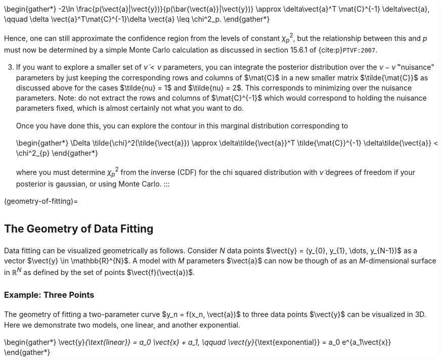    \begin{gather*}
     -2\ln \frac{p(\vect{a}|\vect{y})}{p(\bar{\vect{a}}|\vect{y})} 
     \approx 
     \delta\vect{a}^T
     \mat{C}^{-1}
     \delta\vect{a}, \qquad
     \delta \vect{a}^T\mat{C}^{-1}\delta \vect{a} \leq \chi^2_p.
   \end{gather*}

   Hence, one can still approximate the confidence region from the levels of constant
   $\chi^2_p$, but the relationship between this and $p$ must now be determined by a simple
   Monte Carlo calculation as discussed in section 15.6.1 of {cite:p}`PTVF:2007`.

3. If you want to explore a smaller set of $\tilde{\nu} < \nu$ parameters, you can
   integrate the posterior distribution over the $\nu - \tilde{\nu}$ "nuisance"
   parameters by just keeping the corresponding rows and columns of $\mat{C}$ in a new
   smaller matrix $\tilde{\mat{C}}$ as discussed above for the cases $\tilde{nu} = 1$
   and $\tilde{nu} = 2$.  This corresponds to minimizing over the nuisance
   parameters. Note: do not extract the rows and columns of $\mat{C}^{-1}$ which would
   correspond to holding the nuisance parameters fixed, which is almost certainly not
   what you want to do.
   
   Once you have done this, you can explore the contour in this marginal
   distribution corresponding to 
   
   \begin{gather*}
     \Delta \tilde{\chi}^2(\tilde{\vect{a}})
     \approx 
     \delta\tilde{\vect{a}}^T
     \tilde{\mat{C}}^{-1}
     \delta\tilde{\vect{a}} < \chi^2_{p}
   \end{gather*}
   
   where you must determine $\chi^2_{p}$ from the inverse (CDF) for the chi squared
   distribution with $\tilde{\nu}$ degrees of freedom if your posterior is gaussian, or
   using Monte Carlo.
:::



(geometry-of-fitting)=
## The Geometry of Data Fitting

Data fitting can be visualized geometrically as follows.  Consider $N$ data points
$\vect{y} = (y_{0}, y_{1}, \dots, y_{N-1})$ as a vector $\vect{y} \in \mathbb{R}^{N}$.
A model with $M$ parameters $\vect{a}$ can now be though of as an $M$-dimensional
surface in $\mathbb{R}^{N}$ as defined by the set of points $\vect{f}(\vect{a})$.

### Example: Three Points

The geometry of fitting a two-parameter curve $y_n = f(x_n, \vect{a})$ to three data points
$\vect{y}$ can be visualized in 3D.  Here we demonstrate two models, one linear, and
another exponential.

\begin{gather*}
  \vect{y}_{\text{linear}} = a_0 \vect{x} + a_1, \qquad
  \vect{y}_{\text{exponential}} = a_0 e^{a_1\vect{x}}
\end{gather*}
